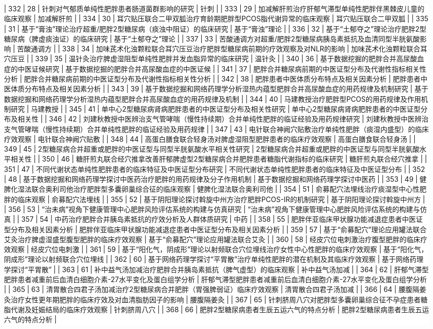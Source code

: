 | 332 | 28 | 针刺对气郁质单纯性肥胖患者肠道菌群影响的研究 | 针刺 |
| 333 | 29 | 加减解肝煎治疗肝郁气滞型单纯性肥胖伴黑棘皮儿童的临床观察 | 加减解肝煎 |
| 334 | 30 | 耳穴贴压联合二甲双胍治疗育龄期肥胖型PCOS脂代谢异常的临床观察 | 耳穴贴压联合二甲双胍 |
| 335 | 31 | 基于“膏浊”理论治疗超重/肥胖2型糖尿病（痰浊中阻证）的临床研究 | 基于“膏浊”理论 |
| 336 | 32 | 基于“土郁夺之”理论治疗肥胖2型糖尿病（脾虚痰浊证）的临床研究 | 基于“土郁夺之”理论 |
| 337 | 33 | 苦酸通调方对超重/肥胖2型糖尿病胰岛素抵抗及血清同型半胱氨酸影响 | 苦酸通调方 |
| 338 | 34 | 加味芪术化浊颗粒联合耳穴压豆治疗肥胖型糖尿病前期的疗效观察及对NLR的影响 | 加味芪术化浊颗粒联合耳穴压豆 |
| 339 | 35 | 温针灸治疗脾虚湿阻型单纯性肥胖并发血脂异常的临床研究 | 温针灸 |
| 340 | 36 | 基于数据挖掘的肥胖合并高尿酸血症的中医证候研究 | 基于数据挖掘的肥胖合并高尿酸血症的中医证候 |
| 341 | 37 | 肥胖合并糖尿病前期的中医证型分布及代谢性指标相关性分析 | 肥胖合并糖尿病前期的中医证型分布及代谢性指标相关性分析 |
| 342 | 38 | 肥胖患者中医体质分布特点及相关因素分析 | 肥胖患者中医体质分布特点及相关因素分析 |
| 343 | 39 | 基于数据挖掘和网络药理学分析湿热内蕴型肥胖合并高尿酸血症的用药规律及机制研究 | 基于数据挖掘和网络药理学分析湿热内蕴型肥胖合并高尿酸血症的用药规律及机制 |
| 344 | 40 | 马建教授治疗肥胖型PCOS的用药规律及作用机制研究 | 马建教授 |
| 345 | 41 | 单中心2型糖尿病肾病肥胖患者的中医证型分布及相关性研究 | 单中心2型糖尿病肾病肥胖患者的中医证型分布及相关性 |
| 346 | 42 | 刘建秋教授中医辨治支气管哮喘（慢性持续期）合并单纯性肥胖的临证经验及用药规律研究 | 刘建秋教授中医辨治支气管哮喘（慢性持续期）合并单纯性肥胖的临证经验及用药规律 |
| 347 | 43 | 电针联合神阙穴贴敷治疗单纯性肥胖（痰湿内盛型）的临床疗效观察 | 电针联合神阙穴贴敷 |
| 348 | 44 | 高蛋白膳食联合轻身汤对脾虚湿阻型肥胖患者的临床疗效观察 | 高蛋白膳食联合轻身汤 |
| 349 | 45 | 2型糖尿病合并超重或肥胖的中医证型与同型半胱氨酸水平相关性研究 | 2型糖尿病合并超重或肥胖的中医证型与同型半胱氨酸水平相关性 |
| 350 | 46 | 糖肝煎丸联合经穴推拿改善肝郁脾虚型2型糖尿病合并肥胖患者糖脂代谢指标的临床研究 | 糖肝煎丸联合经穴推拿 |
| 351 | 47 | 不同代谢状态单纯性肥胖患者的临床特征及中医证型分布研究 | 不同代谢状态单纯性肥胖患者的临床特征及中医证型分布 |
| 352 | 48 | 基于数据挖掘和网络药理学探讨中医药治疗肥胖的用药规律及分子作用机制 | 基于数据挖掘和网络药理学探讨中医药 |
| 353 | 49 | 健脾化湿法联合奥利司他治疗肥胖型多囊卵巢综合征的临床观察 | 健脾化湿法联合奥利司他 |
| 354 | 51 | 俞募配穴法埋线治疗痰湿型中心性肥胖的临床观察 | 俞募配穴法埋线 |
| 355 | 52 | 基于阴阳理论探讨斡旋中州方治疗肥胖PCOS-IR的机制研究 | 基于阴阳理论探讨斡旋中州方 |
| 356 | 53 | “治未病”视角下健康管理中心肥胖风险评估系统的构建与仿真研究 | “治未病”视角下健康管理中心肥胖风险评估系统的构建与仿真 |
| 357 | 54 | 中药治疗肥胖合并胰岛素抵抗的疗效分析及人群体质研究 | 中药 |
| 358 | 55 | 肥胖伴亚临床甲状腺功能减退症患者中医证型分布及相关因素分析 | 肥胖伴亚临床甲状腺功能减退症患者中医证型分布及相关因素分析 |
| 359 | 57 | 基于“俞募配穴”理论应用罐法联合艾灸治疗脾虚湿盛型腹型肥胖的临床疗效观察 | 基于“俞募配穴”理论应用罐法联合艾灸 |
| 360 | 58 | 经皮穴位电刺激治疗腹型肥胖的临床疗效观察 | 经皮穴位电刺激 |
| 361 | 59 | 基于“阳化气，阴成形”理论以射频联合穴位埋线治疗女性中心性肥胖的临床疗效观察 | 基于“阳化气，阴成形”理论以射频联合穴位埋线 |
| 362 | 60 | 基于网络药理学探讨“平胃散”治疗单纯性肥胖的潜在机制及其临床疗效观察 | 基于网络药理学探讨“平胃散” |
| 363 | 61 | 补中益气汤加减治疗肥胖合并胰岛素抵抗（脾气虚型）的临床观察 | 补中益气汤加减 |
| 364 | 62 | 肝郁气滞型肥胖患者减重前后血清白细胞介素-27水平变化及蛋白组学分析 | 肝郁气滞型肥胖患者减重前后血清白细胞介素-27水平变化及蛋白组学分析 |
| 365 | 63 | 清胃散合四君子汤加减治疗2型糖尿病合并肥胖（胃强脾弱证）临床疗效观察 | 清胃散合四君子汤加减 |
| 366 | 64 | 腰腹隔姜灸治疗女性更年期肥胖的临床疗效及对血清脂肪因子的影响 | 腰腹隔姜灸 |
| 367 | 65 | 针刺脐周八穴对肥胖型多囊卵巢综合征不孕症患者糖脂代谢及妊娠结局的临床疗效观察 | 针刺脐周八穴 |
| 368 | 66 | 肥胖2型糖尿病患者生辰五运六气的特点分析 | 肥胖2型糖尿病患者生辰五运六气的特点分析 |